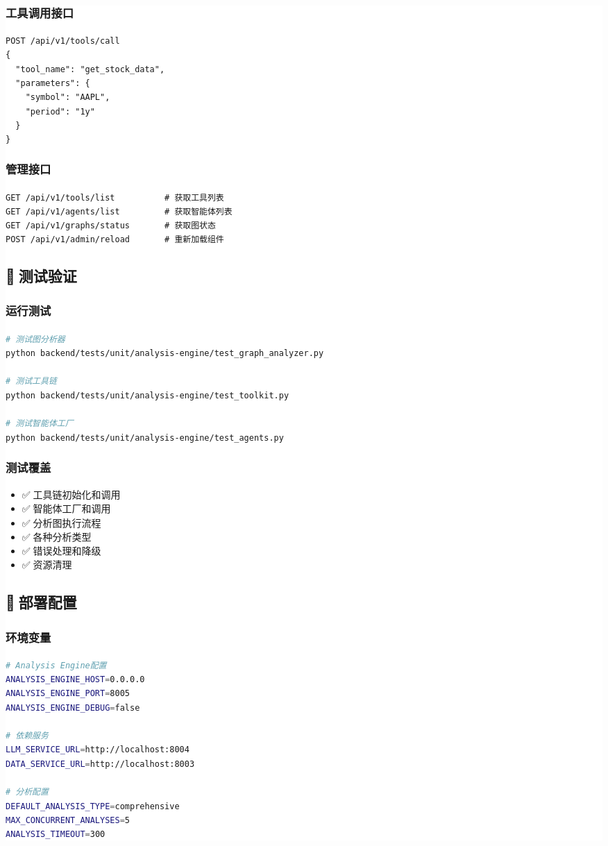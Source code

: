 ### **工具调用接口**

```http
POST /api/v1/tools/call
{
  "tool_name": "get_stock_data",
  "parameters": {
    "symbol": "AAPL",
    "period": "1y"
  }
}
```

### **管理接口**

```http
GET /api/v1/tools/list          # 获取工具列表
GET /api/v1/agents/list         # 获取智能体列表
GET /api/v1/graphs/status       # 获取图状态
POST /api/v1/admin/reload       # 重新加载组件
```

## 🧪 **测试验证**

### **运行测试**

```bash
# 测试图分析器
python backend/tests/unit/analysis-engine/test_graph_analyzer.py

# 测试工具链
python backend/tests/unit/analysis-engine/test_toolkit.py

# 测试智能体工厂
python backend/tests/unit/analysis-engine/test_agents.py
```

### **测试覆盖**

- ✅ 工具链初始化和调用
- ✅ 智能体工厂和调用
- ✅ 分析图执行流程
- ✅ 各种分析类型
- ✅ 错误处理和降级
- ✅ 资源清理

## 🚀 **部署配置**

### **环境变量**

```bash
# Analysis Engine配置
ANALYSIS_ENGINE_HOST=0.0.0.0
ANALYSIS_ENGINE_PORT=8005
ANALYSIS_ENGINE_DEBUG=false

# 依赖服务
LLM_SERVICE_URL=http://localhost:8004
DATA_SERVICE_URL=http://localhost:8003

# 分析配置
DEFAULT_ANALYSIS_TYPE=comprehensive
MAX_CONCURRENT_ANALYSES=5
ANALYSIS_TIMEOUT=300
```